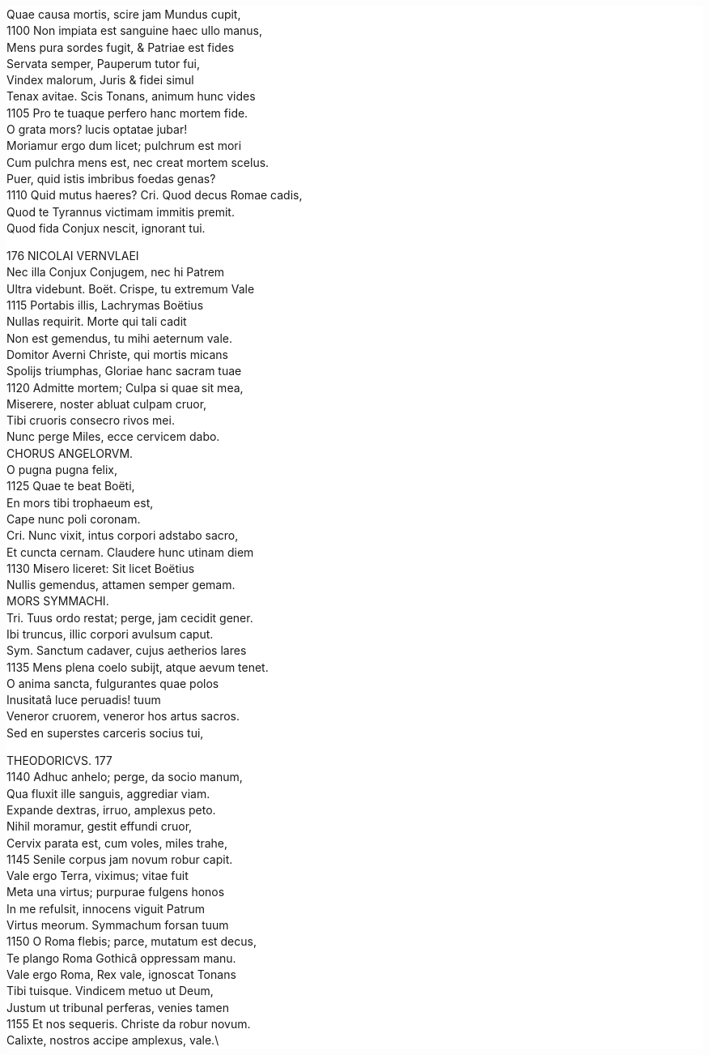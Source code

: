 Quae causa mortis, scire jam Mundus cupit,\
1100 Non impiata est sanguine haec ullo manus,\
Mens pura sordes fugit, & Patriae est fides\
Servata semper, Pauperum tutor fui,\
Vindex malorum, Juris & fidei simul\
Tenax avitae. Scis Tonans, animum hunc vides\
1105 Pro te tuaque perfero hanc mortem fide.\
O grata mors? lucis optatae jubar!\
Moriamur ergo dum licet; pulchrum est mori\
Cum pulchra mens est, nec creat mortem scelus.\
Puer, quid istis imbribus foedas genas?\
1110 Quid mutus haeres? Cri. Quod decus Romae cadis,\
Quod te Tyrannus victimam immitis premit.\
Quod fida Conjux nescit, ignorant tui.

176 NICOLAI VERNVLAEI\
Nec illa Conjux Conjugem, nec hi Patrem\
Ultra videbunt. Boët. Crispe, tu extremum Vale\
1115 Portabis illis, Lachrymas Boëtius\
Nullas requirit. Morte qui tali cadit\
Non est gemendus, tu mihi aeternum vale.\
Domitor Averni Christe, qui mortis micans\
Spolijs triumphas, Gloriae hanc sacram tuae\
1120 Admitte mortem; Culpa si quae sit mea,\
Miserere, noster abluat culpam cruor,\
Tibi cruoris consecro rivos mei.\
Nunc perge Miles, ecce cervicem dabo.\
CHORUS ANGELORVM.\
O pugna pugna felix,\
1125 Quae te beat Boëti,\
En mors tibi trophaeum est,\
Cape nunc poli coronam.\
Cri. Nunc vixit, intus corpori adstabo sacro,\
Et cuncta cernam. Claudere hunc utinam diem\
1130 Misero liceret: Sit licet Boëtius\
Nullis gemendus, attamen semper gemam.\
MORS SYMMACHI.\
Tri. Tuus ordo restat; perge, jam cecidit gener.\
Ibi truncus, illic corpori avulsum caput.\
Sym. Sanctum cadaver, cujus aetherios lares\
1135 Mens plena coelo subijt, atque aevum tenet.\
O anima sancta, fulgurantes quae polos\
Inusitatâ luce peruadis! tuum\
Veneror cruorem, veneror hos artus sacros.\
Sed en superstes carceris socius tui,

THEODORICVS. 177\
1140 Adhuc anhelo; perge, da socio manum,\
Qua fluxit ille sanguis, aggrediar viam.\
Expande dextras, irruo, amplexus peto.\
Nihil moramur, gestit effundi cruor,\
Cervix parata est, cum voles, miles trahe,\
1145 Senile corpus jam novum robur capit.\
Vale ergo Terra, viximus; vitae fuit\
Meta una virtus; purpurae fulgens honos\
In me refulsit, innocens viguit Patrum\
Virtus meorum. Symmachum forsan tuum\
1150 O Roma flebis; parce, mutatum est decus,\
Te plango Roma Gothicâ oppressam manu.\
Vale ergo Roma, Rex vale, ignoscat Tonans\
Tibi tuisque. Vindicem metuo ut Deum,\
Justum ut tribunal perferas, venies tamen\
1155 Et nos sequeris. Christe da robur novum.\
Calixte, nostros accipe amplexus, vale.\